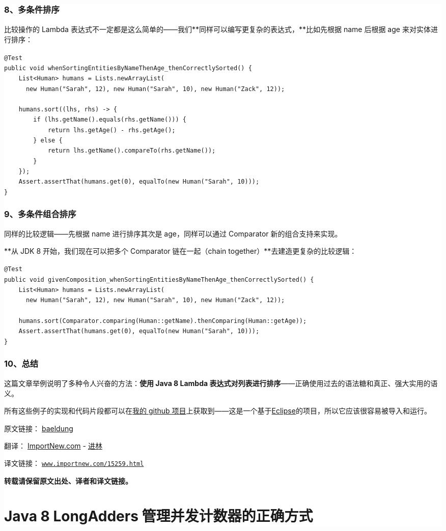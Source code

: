 ### **8、多条件排序**

比较操作的 Lambda 表达式不一定都是这么简单的——我们**同样可以编写更复杂的表达式，**比如先根据 name 后根据 age 来对实体进行排序：

```
@Test
public void whenSortingEntitiesByNameThenAge_thenCorrectlySorted() {
    List<Human> humans = Lists.newArrayList(
      new Human("Sarah", 12), new Human("Sarah", 10), new Human("Zack", 12));

    humans.sort((lhs, rhs) -> {
        if (lhs.getName().equals(rhs.getName())) {
            return lhs.getAge() - rhs.getAge();
        } else {
            return lhs.getName().compareTo(rhs.getName());
        }
    });
    Assert.assertThat(humans.get(0), equalTo(new Human("Sarah", 10)));
} 
```

### **9、多条件组合排序**

同样的比较逻辑——先根据 name 进行排序其次是 age，同样可以通过 Comparator 新的组合支持来实现。

**从 JDK 8 开始，我们现在可以把多个 Comparator 链在一起（chain together）**去建造更复杂的比较逻辑：

```
@Test
public void givenComposition_whenSortingEntitiesByNameThenAge_thenCorrectlySorted() {
    List<Human> humans = Lists.newArrayList(
      new Human("Sarah", 12), new Human("Sarah", 10), new Human("Zack", 12));

    humans.sort(Comparator.comparing(Human::getName).thenComparing(Human::getAge));
    Assert.assertThat(humans.get(0), equalTo(new Human("Sarah", 10)));
} 
```

### **10、总结**

这篇文章举例说明了多种令人兴奋的方法：**使用 Java 8 Lambda 表达式对列表进行排序**——正确使用过去的语法糖和真正、强大实用的语义。

所有这些例子的实现和代码片段都可以在[我的 github 项目](https://github.com/eugenp/tutorials/tree/master/core-java-8#readme)上获取到——这是一个基于[Eclipse](http://res.importnew.com/eclipse "Eclipse ImportNew 主页")的项目，所以它应该很容易被导入和运行。

原文链接： [baeldung](http://www.baeldung.com/java-8-sort-lambda)

翻译： [ImportNew.com](http://www.importnew.com) - [进林](http://www.importnew.com/author/8zjl8)

译文链接： [`www.importnew.com/15259.html`](http://www.importnew.com/15259.html)

**转载请保留原文出处、译者和译文链接。**

# Java 8 LongAdders 管理并发计数器的正确方式
